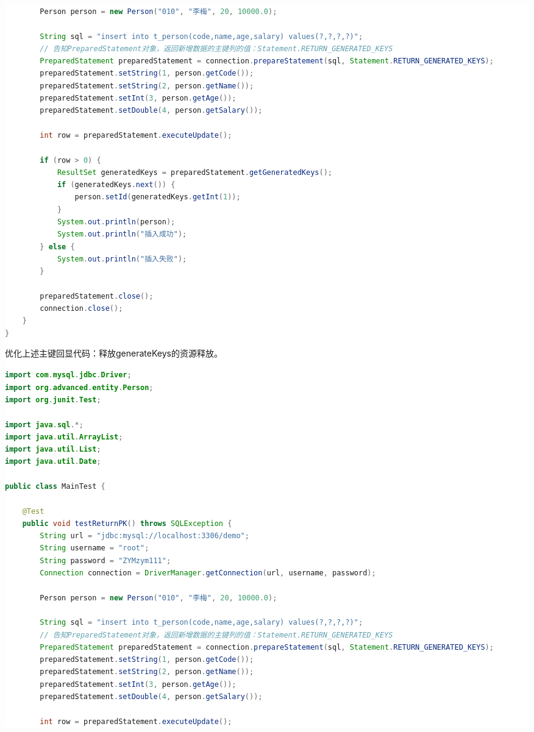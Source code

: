 ```java
        Person person = new Person("010", "李梅", 20, 10000.0);  
  
        String sql = "insert into t_person(code,name,age,salary) values(?,?,?,?)";  
        // 告知PreparedStatement对象，返回新增数据的主键列的值：Statement.RETURN_GENERATED_KEYS  
        PreparedStatement preparedStatement = connection.prepareStatement(sql, Statement.RETURN_GENERATED_KEYS);  
        preparedStatement.setString(1, person.getCode());  
        preparedStatement.setString(2, person.getName());  
        preparedStatement.setInt(3, person.getAge());  
        preparedStatement.setDouble(4, person.getSalary());  
  
        int row = preparedStatement.executeUpdate();  

        if (row > 0) {  
            ResultSet generatedKeys = preparedStatement.getGeneratedKeys();  
            if (generatedKeys.next()) {  
                person.setId(generatedKeys.getInt(1));  
            }  
            System.out.println(person);  
            System.out.println("插入成功");  
        } else {  
            System.out.println("插入失败");  
        }    

		preparedStatement.close();  
		connection.close();
    }  
}
```

优化上述主键回显代码：释放generateKeys的资源释放。

```java
import com.mysql.jdbc.Driver;  
import org.advanced.entity.Person;  
import org.junit.Test;  
  
import java.sql.*;  
import java.util.ArrayList;  
import java.util.List;  
import java.util.Date;  
  
public class MainTest {  

    @Test  
    public void testReturnPK() throws SQLException {  
        String url = "jdbc:mysql://localhost:3306/demo";  
        String username = "root";  
        String password = "ZYMzym111";  
        Connection connection = DriverManager.getConnection(url, username, password);  
  
        Person person = new Person("010", "李梅", 20, 10000.0);  
  
        String sql = "insert into t_person(code,name,age,salary) values(?,?,?,?)";  
        // 告知PreparedStatement对象，返回新增数据的主键列的值：Statement.RETURN_GENERATED_KEYS  
        PreparedStatement preparedStatement = connection.prepareStatement(sql, Statement.RETURN_GENERATED_KEYS);  
        preparedStatement.setString(1, person.getCode());  
        preparedStatement.setString(2, person.getName());  
        preparedStatement.setInt(3, person.getAge());  
        preparedStatement.setDouble(4, person.getSalary());  
  
        int row = preparedStatement.executeUpdate(); 

```